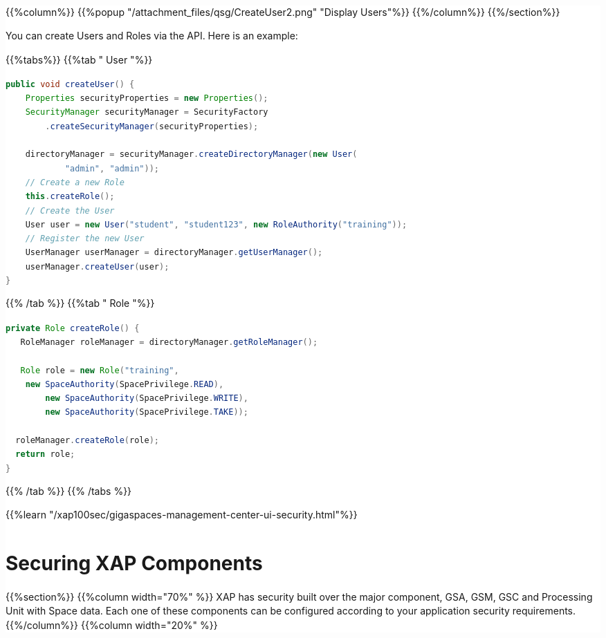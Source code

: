 {{%column%}}
{{%popup "/attachment_files/qsg/CreateUser2.png"  "Display Users"%}}
{{%/column%}}
{{%/section%}}

You can create Users and Roles via the API. Here is an example:

{{%tabs%}}
{{%tab "  User "%}}

```java
public void createUser() {
    Properties securityProperties = new Properties();
    SecurityManager securityManager = SecurityFactory
		.createSecurityManager(securityProperties);

    directoryManager = securityManager.createDirectoryManager(new User(
			"admin", "admin"));
    // Create a new Role
    this.createRole();
    // Create the User
    User user = new User("student", "student123", new RoleAuthority("training"));
    // Register the new User
    UserManager userManager = directoryManager.getUserManager();
    userManager.createUser(user);
}
```
{{% /tab  %}}
{{%tab "  Role "%}}

```java
private Role createRole() {
   RoleManager roleManager = directoryManager.getRoleManager();

   Role role = new Role("training",
	new SpaceAuthority(SpacePrivilege.READ),
        new SpaceAuthority(SpacePrivilege.WRITE),
        new SpaceAuthority(SpacePrivilege.TAKE));

  roleManager.createRole(role);
  return role;
}
```
{{% /tab  %}}
{{% /tabs %}}

{{%learn "/xap100sec/gigaspaces-management-center-ui-security.html"%}}


# Securing XAP Components
{{%section%}}
{{%column width="70%" %}}
XAP has security built over the major component, GSA, GSM, GSC and Processing Unit with Space data. Each one of these components can be configured according to your application security requirements.
 {{%/column%}}
{{%column width="20%" %}}
